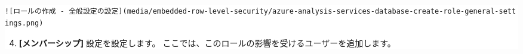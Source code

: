     ![ロールの作成 - 全般設定の設定](media/embedded-row-level-security/azure-analysis-services-database-create-role-general-settings.png)

4. **[メンバーシップ]** 設定を設定します。 ここでは、このロールの影響を受けるユーザーを追加します。
